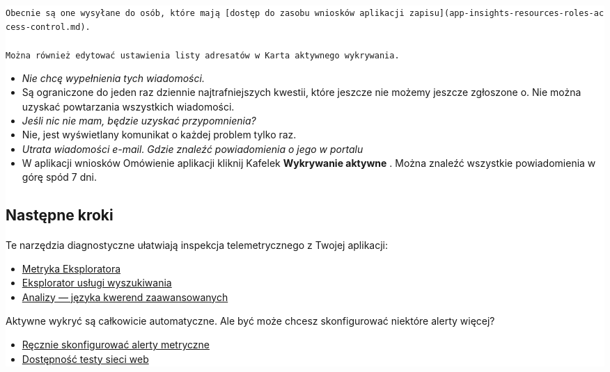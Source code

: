     Obecnie są one wysyłane do osób, które mają [dostęp do zasobu wniosków aplikacji zapisu](app-insights-resources-roles-access-control.md).

    Można również edytować ustawienia listy adresatów w Karta aktywnego wykrywania.
* *Nie chcę wypełnienia tych wiadomości.*
 * Są ograniczone do jeden raz dziennie najtrafniejszych kwestii, które jeszcze nie możemy jeszcze zgłoszone o. Nie można uzyskać powtarzania wszystkich wiadomości.
* *Jeśli nic nie mam, będzie uzyskać przypomnienia?*
 * Nie, jest wyświetlany komunikat o każdej problem tylko raz. 
* *Utrata wiadomości e-mail. Gdzie znaleźć powiadomienia o jego w portalu*
 * W aplikacji wniosków Omówienie aplikacji kliknij Kafelek **Wykrywanie aktywne** . Można znaleźć wszystkie powiadomienia w górę spód 7 dni.


## <a name="next-steps"></a>Następne kroki

Te narzędzia diagnostyczne ułatwiają inspekcja telemetrycznego z Twojej aplikacji:

* [Metryka Eksploratora](app-insights-metrics-explorer.md)
* [Eksplorator usługi wyszukiwania](app-insights-diagnostic-search.md)
* [Analizy — języka kwerend zaawansowanych](app-insights-analytics-tour.md)

Aktywne wykryć są całkowicie automatyczne. Ale być może chcesz skonfigurować niektóre alerty więcej?

* [Ręcznie skonfigurować alerty metryczne](app-insights-alerts.md)
* [Dostępność testy sieci web](app-insights-monitor-web-app-availability.md) 

